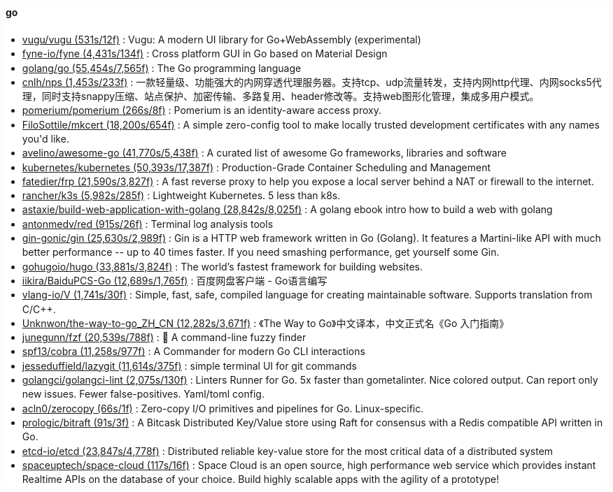 #### go
* [vugu/vugu (531s/12f)](https://github.com/vugu/vugu) : Vugu: A modern UI library for Go+WebAssembly (experimental)
* [fyne-io/fyne (4,431s/134f)](https://github.com/fyne-io/fyne) : Cross platform GUI in Go based on Material Design
* [golang/go (55,454s/7,565f)](https://github.com/golang/go) : The Go programming language
* [cnlh/nps (1,453s/233f)](https://github.com/cnlh/nps) : 一款轻量级、功能强大的内网穿透代理服务器。支持tcp、udp流量转发，支持内网http代理、内网socks5代理，同时支持snappy压缩、站点保护、加密传输、多路复用、header修改等。支持web图形化管理，集成多用户模式。
* [pomerium/pomerium (266s/8f)](https://github.com/pomerium/pomerium) : Pomerium is an identity-aware access proxy.
* [FiloSottile/mkcert (18,200s/654f)](https://github.com/FiloSottile/mkcert) : A simple zero-config tool to make locally trusted development certificates with any names you'd like.
* [avelino/awesome-go (41,770s/5,438f)](https://github.com/avelino/awesome-go) : A curated list of awesome Go frameworks, libraries and software
* [kubernetes/kubernetes (50,393s/17,387f)](https://github.com/kubernetes/kubernetes) : Production-Grade Container Scheduling and Management
* [fatedier/frp (21,590s/3,827f)](https://github.com/fatedier/frp) : A fast reverse proxy to help you expose a local server behind a NAT or firewall to the internet.
* [rancher/k3s (5,982s/285f)](https://github.com/rancher/k3s) : Lightweight Kubernetes. 5 less than k8s.
* [astaxie/build-web-application-with-golang (28,842s/8,025f)](https://github.com/astaxie/build-web-application-with-golang) : A golang ebook intro how to build a web with golang
* [antonmedv/red (915s/26f)](https://github.com/antonmedv/red) : Terminal log analysis tools
* [gin-gonic/gin (25,630s/2,989f)](https://github.com/gin-gonic/gin) : Gin is a HTTP web framework written in Go (Golang). It features a Martini-like API with much better performance -- up to 40 times faster. If you need smashing performance, get yourself some Gin.
* [gohugoio/hugo (33,881s/3,824f)](https://github.com/gohugoio/hugo) : The world’s fastest framework for building websites.
* [iikira/BaiduPCS-Go (12,689s/1,765f)](https://github.com/iikira/BaiduPCS-Go) : 百度网盘客户端 - Go语言编写
* [vlang-io/V (1,741s/30f)](https://github.com/vlang-io/V) : Simple, fast, safe, compiled language for creating maintainable software. Supports translation from C/C++.
* [Unknwon/the-way-to-go_ZH_CN (12,282s/3,671f)](https://github.com/Unknwon/the-way-to-go_ZH_CN) : 《The Way to Go》中文译本，中文正式名《Go 入门指南》
* [junegunn/fzf (20,539s/788f)](https://github.com/junegunn/fzf) : 🌸 A command-line fuzzy finder
* [spf13/cobra (11,258s/977f)](https://github.com/spf13/cobra) : A Commander for modern Go CLI interactions
* [jesseduffield/lazygit (11,614s/375f)](https://github.com/jesseduffield/lazygit) : simple terminal UI for git commands
* [golangci/golangci-lint (2,075s/130f)](https://github.com/golangci/golangci-lint) : Linters Runner for Go. 5x faster than gometalinter. Nice colored output. Can report only new issues. Fewer false-positives. Yaml/toml config.
* [acln0/zerocopy (66s/1f)](https://github.com/acln0/zerocopy) : Zero-copy I/O primitives and pipelines for Go. Linux-specific.
* [prologic/bitraft (91s/3f)](https://github.com/prologic/bitraft) : A Bitcask Distributed Key/Value store using Raft for consensus with a Redis compatible API written in Go.
* [etcd-io/etcd (23,847s/4,778f)](https://github.com/etcd-io/etcd) : Distributed reliable key-value store for the most critical data of a distributed system
* [spaceuptech/space-cloud (117s/16f)](https://github.com/spaceuptech/space-cloud) : Space Cloud is an open source, high performance web service which provides instant Realtime APIs on the database of your choice. Build highly scalable apps with the agility of a prototype!
